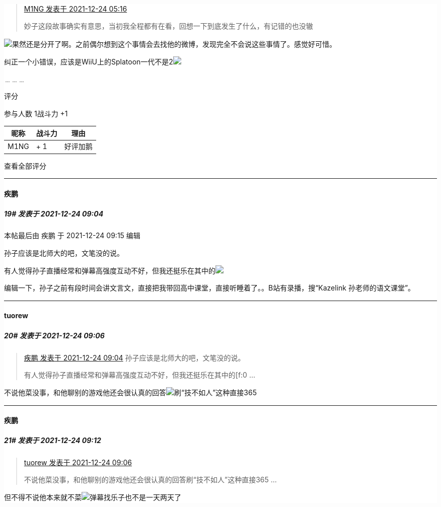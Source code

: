 <blockquote><a href="httphttps://bbs.saraba1st.com/2b/forum.php?mod=redirect&amp;goto=findpost&amp;pid=54021901&amp;ptid=2043667" target="_blank">M1NG 发表于 2021-12-24 05:16</a>

妙子这段故事确实有意思，当初我全程都有在看，回想一下到底发生了什么，有记错的也没辙</blockquote>
<img src="https://static.saraba1st.com/image/smiley/face2017/001.png" referrerpolicy="no-referrer">果然还是分开了啊。之前偶尔想到这个事情会去找他的微博，发现完全不会说这些事情了。感觉好可惜。

纠正一个小错误，应该是WiiU上的Splatoon一代不是2<img src="https://static.saraba1st.com/image/smiley/face2017/032.png" referrerpolicy="no-referrer">

﹍﹍﹍

评分

 参与人数 1战斗力 +1

|昵称|战斗力|理由|
|----|---|---|
| M1NG| + 1|好评加鹅|

查看全部评分

*****

####  疾鹏  
##### 19#       发表于 2021-12-24 09:04

 本帖最后由 疾鹏 于 2021-12-24 09:15 编辑 

孙子应该是北师大的吧，文笔没的说。

有人觉得孙子直播经常和弹幕高强度互动不好，但我还挺乐在其中的<img src="https://static.saraba1st.com/image/smiley/face2017/066.png" referrerpolicy="no-referrer">

编辑一下，孙子之前有段时间会讲文言文，直接把我带回高中课堂，直接听睡着了。。B站有录播，搜“Kazelink 孙老师的语文课堂”。

*****

####  tuorew  
##### 20#       发表于 2021-12-24 09:06

<blockquote><a href="httphttps://bbs.saraba1st.com/2b/forum.php?mod=redirect&amp;goto=findpost&amp;pid=54022818&amp;ptid=2043667" target="_blank">疾鹏 发表于 2021-12-24 09:04</a>
孙子应该是北师大的吧，文笔没的说。

有人觉得孙子直播经常和弹幕高强度互动不好，但我还挺乐在其中的[f:0 ...</blockquote>
不说他菜没事，和他聊别的游戏他还会很认真的回答<img src="https://static.saraba1st.com/image/smiley/face2017/001.png" referrerpolicy="no-referrer">刷“技不如人”这种直接365

*****

####  疾鹏  
##### 21#       发表于 2021-12-24 09:12

<blockquote><a href="httphttps://bbs.saraba1st.com/2b/forum.php?mod=redirect&amp;goto=findpost&amp;pid=54022853&amp;ptid=2043667" target="_blank">tuorew 发表于 2021-12-24 09:06</a>

不说他菜没事，和他聊别的游戏他还会很认真的回答刷“技不如人”这种直接365 ...</blockquote>
但不得不说他本来就不菜<img src="https://static.saraba1st.com/image/smiley/face2017/067.png" referrerpolicy="no-referrer">弹幕找乐子也不是一天两天了

